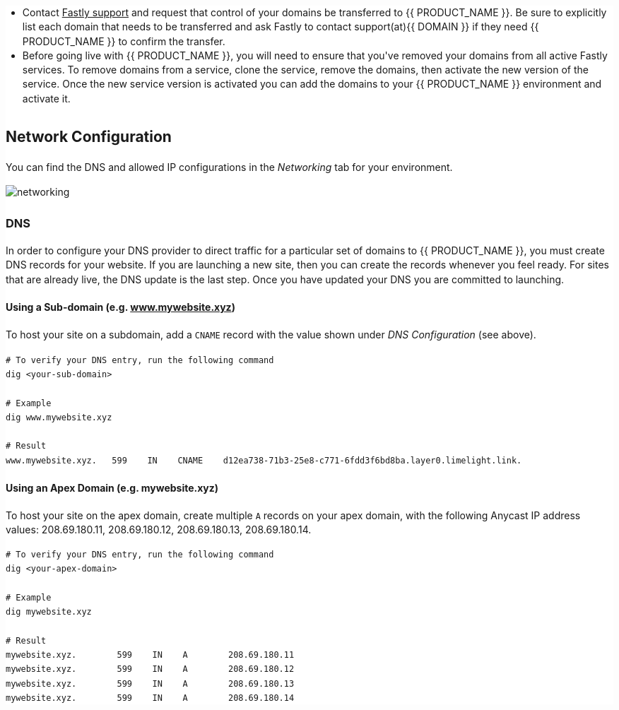 - Contact [Fastly support](https://support.fastly.com/hc/en-us/requests/new?ticket_form_id=360000269711) and request that control of your domains be transferred to {{ PRODUCT_NAME }}. Be sure to explicitly list each domain that needs to be transferred and ask Fastly to contact support(at){{ DOMAIN }} if they need {{ PRODUCT_NAME }} to confirm the transfer.
- Before going live with {{ PRODUCT_NAME }}, you will need to ensure that you've removed your domains from all active Fastly services. To remove domains from a service, clone the service, remove the domains, then activate the new version of the service. Once the new service version is activated you can add the domains to your {{ PRODUCT_NAME }} environment and activate it.

## Network Configuration 

You can find the DNS and allowed IP configurations in the _Networking_ tab for your environment.

![networking](/images/production/networking.png)

### DNS

In order to configure your DNS provider to direct traffic for a particular set of domains to {{ PRODUCT_NAME }}, you must create DNS records for your website. If you are launching a new site, then you can create the records whenever you feel ready. For sites that are already live, the DNS update is the last step. Once you have updated your DNS you are committed to launching.

#### Using a Sub-domain (e.g. www.mywebsite.xyz)

To host your site on a subdomain, add a `CNAME` record with the value shown under _DNS Configuration_ (see above).

```
# To verify your DNS entry, run the following command
dig <your-sub-domain>

# Example
dig www.mywebsite.xyz

# Result
www.mywebsite.xyz.   599    IN    CNAME    d12ea738-71b3-25e8-c771-6fdd3f6bd8ba.layer0.limelight.link.
```

#### Using an Apex Domain (e.g. mywebsite.xyz)

To host your site on the apex domain, create multiple `A` records on your apex domain, with the following Anycast IP address values: 208.69.180.11, 208.69.180.12, 208.69.180.13, 208.69.180.14.

```
# To verify your DNS entry, run the following command
dig <your-apex-domain>

# Example
dig mywebsite.xyz

# Result
mywebsite.xyz.        599    IN    A        208.69.180.11
mywebsite.xyz.        599    IN    A        208.69.180.12
mywebsite.xyz.        599    IN    A        208.69.180.13
mywebsite.xyz.        599    IN    A        208.69.180.14
```
